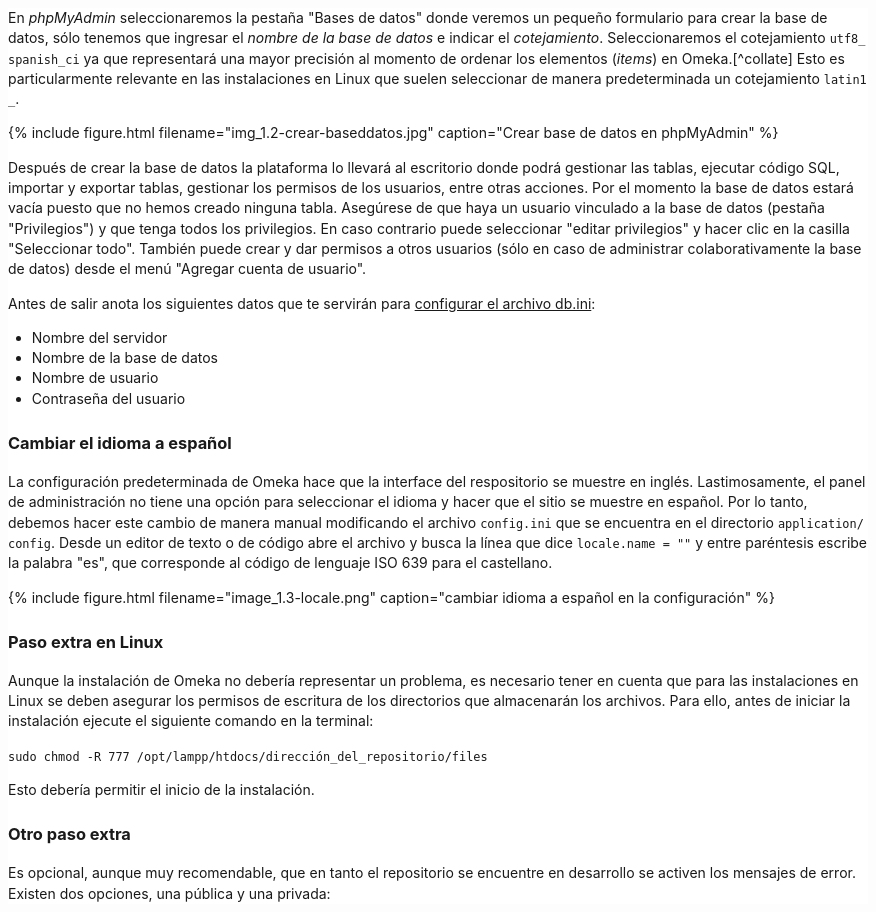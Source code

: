 En *phpMyAdmin* seleccionaremos la pestaña "Bases de datos" donde veremos un pequeño formulario para crear la base de datos, sólo tenemos que ingresar el *nombre de la base de datos* e indicar el *cotejamiento*. Seleccionaremos el cotejamiento `utf8_spanish_ci` ya que representará una mayor precisión al momento de ordenar los elementos (*items*) en Omeka.[^collate] Esto es particularmente relevante en las instalaciones en Linux que suelen seleccionar de manera predeterminada un cotejamiento `latin1_`.

{% include figure.html filename="img_1.2-crear-baseddatos.jpg" caption="Crear base de datos en phpMyAdmin" %}

Después de crear la base de datos la plataforma lo llevará al escritorio donde podrá gestionar las tablas, ejecutar código SQL, importar y exportar tablas, gestionar los permisos de los usuarios, entre otras acciones. Por el momento la base de datos estará vacía puesto que no hemos creado ninguna tabla. Asegúrese de que haya un usuario vinculado a la base de datos (pestaña "Privilegios") y que tenga todos los privilegios. En caso contrario puede seleccionar "editar privilegios" y hacer clic en la casilla "Seleccionar todo". También puede crear y dar permisos a otros usuarios (sólo en caso de administrar colaborativamente la base de datos) desde el menú "Agregar cuenta de usuario".

Antes de salir anota los siguientes datos que te servirán para [configurar el archivo db.ini](https://programminghistorian.org/en/lessons/installing-omeka#step-4-configure-omeka-to-use-your-database):

* Nombre del servidor
* Nombre de la base de datos
* Nombre de usuario
* Contraseña del usuario

### Cambiar el idioma a español

La configuración predeterminada de Omeka hace que la interface del respositorio se muestre en inglés. Lastimosamente, el panel de administración no tiene una opción para seleccionar el idioma y hacer que el sitio se muestre en español. Por lo tanto, debemos hacer este cambio de manera manual modificando el archivo `config.ini` que se encuentra en el directorio `application/config`. Desde un editor de texto o de código abre el archivo y busca la línea que dice `locale.name = ""` y entre paréntesis escribe la palabra "es", que corresponde al código de lenguaje ISO 639 para el castellano.

{% include figure.html filename="image_1.3-locale.png" caption="cambiar idioma a español en la configuración" %}

### Paso extra en Linux

Aunque la instalación de Omeka no debería representar un problema, es necesario tener en cuenta que para las instalaciones en Linux se deben asegurar los permisos de escritura de los directorios que almacenarán los archivos. Para ello, antes de iniciar la instalación ejecute el siguiente comando en la terminal:

```terminal
sudo chmod -R 777 /opt/lampp/htdocs/dirección_del_repositorio/files
```
Esto debería permitir el inicio de la instalación.

### Otro paso extra

Es opcional, aunque muy recomendable, que en tanto el repositorio se encuentre en desarrollo se activen los mensajes de error. Existen dos opciones, una pública y una privada:


[^version]: Esta lección se probó en la versión 2.6.1. (02/05/2018). En caso de tener una instalación anterior a Omeka 2.x se recomienda actualizar según las instrucciones del [manual de usuario](https://omeka.org/classic/docs/Installation/Upgrading/).
[^xampp_instrucciones]: Un video que explica la instalación del software puede consultarse en <https://www.youtube.com/watch?v=h6DEDm7C37A>.
[^advertencia_Ubuntu]: La ventana de gestión de servidores (*manage servers*) en Linux muestra la opción de activar el servidor `ProFTPD`. Como Omeka se ejecuta con Apache no es necesario iniciarlo.
[^bitnami_ingreso]: En Bitnami de manera predeterminada el usuario de phpMyAdmin será "root" y la contraseña será la que fue solicitada en la instalación de la máquina virtual.
[^instalar-net-tools]: Para instalar net-tools sólo debe ejecutar el comando `sudo apt install net-tools`
[^instrucciones_autom_xampp]: Las instrucciones las puedes encontrar en <https://jairomelo.github.io/tutoriales/ayuda/script-iniciar-xampp-ubuntu>
[^transifex]: Es recomendable que antes de iniciar una tarea de traducción completa de la plataforma se consulte el sitio oficial del proyecto de traducción de omeka en [Transifex](https://www.transifex.com/omeka/omeka/). 
[^omeka.net]: Para el servicio de Omeka.net puede consultar la lección [poniendo Omeka a funcionar](https://programminghistorian.org/es/lecciones/poniendo-omeka-a-funcionar#instala-algunos-plugins).
[^Escher]: Hasta enero de 2018 era común utilizar el "Escher" como complemento para instalar "plugins" con un sólo clic en Omeka Classic, sin embargo, las modificaciones en el registro y publicación de plugins (además de algunos problemas de la versión 1.0.1)  [lo eliminaron del listado oficial de Omeka](https://forum.omeka.org/t/escher-not-working/3044/14). En el momento su mantenimiento corre a cargo de Daniel Berthereau \([Daniel-KM]( https://github.com/Daniel-KM) en GitHub\) y se puede clonar desde <https://github.com/Daniel-KM/Omeka-plugin-Escher.git>.
[^github_lecc]: En caso de no estar familiarizado con el uso de Git o Github te recomendamos revisar la lección [Introducción al control de versiones con GitHub Desktop](https://programminghistorian.org/es/lecciones/introduccion-control-versiones-github-desktop) de Daniel van Strien.
[^DefaultSort]: También es posible modificar el orden predeterminado con el plugin [DefaultSort](https://github.com/anuragji/DefaultSort). Cualquier método que se use no afecta el ejercicio aquí presentado.